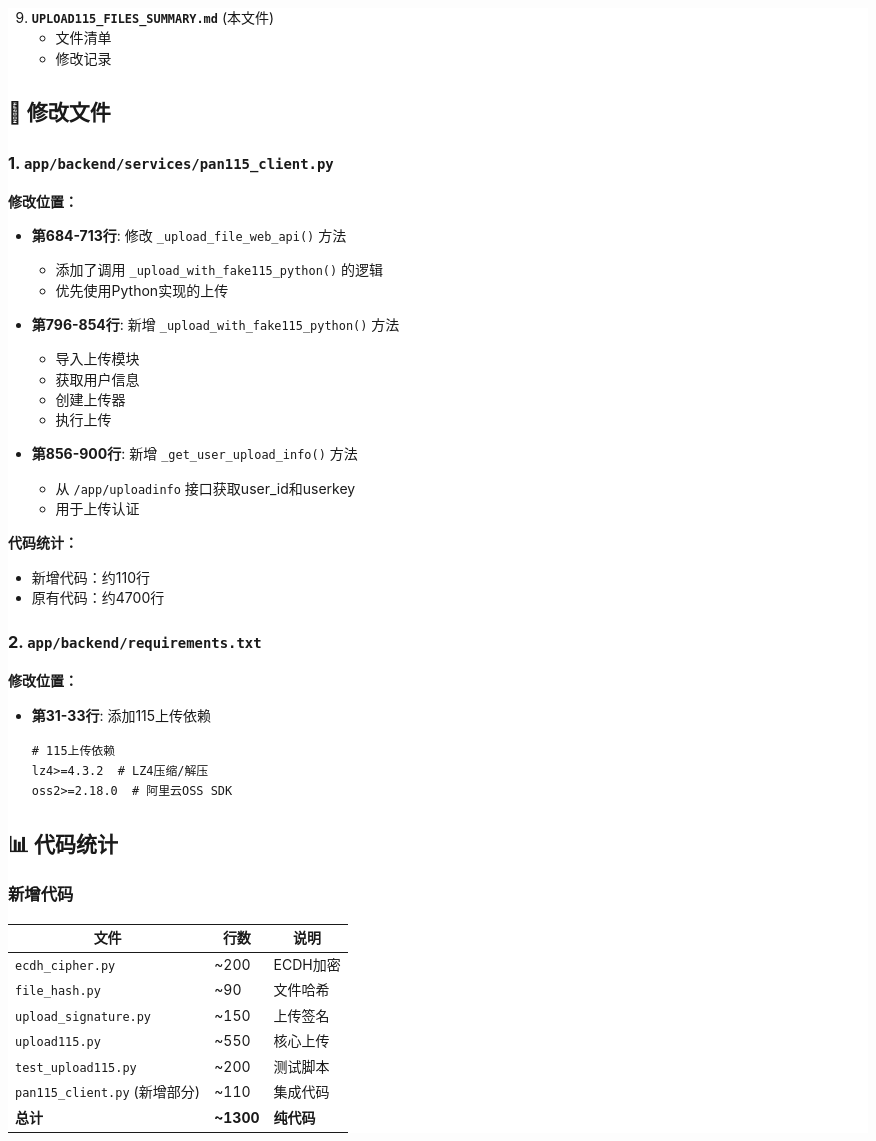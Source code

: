 9. **`UPLOAD115_FILES_SUMMARY.md`** (本文件)
   - 文件清单
   - 修改记录

## 📝 修改文件

### 1. `app/backend/services/pan115_client.py`

**修改位置：**

- **第684-713行**: 修改 `_upload_file_web_api()` 方法
  - 添加了调用 `_upload_with_fake115_python()` 的逻辑
  - 优先使用Python实现的上传

- **第796-854行**: 新增 `_upload_with_fake115_python()` 方法
  - 导入上传模块
  - 获取用户信息
  - 创建上传器
  - 执行上传

- **第856-900行**: 新增 `_get_user_upload_info()` 方法
  - 从 `/app/uploadinfo` 接口获取user_id和userkey
  - 用于上传认证

**代码统计：**
- 新增代码：约110行
- 原有代码：约4700行

### 2. `app/backend/requirements.txt`

**修改位置：**

- **第31-33行**: 添加115上传依赖
  ```txt
  # 115上传依赖
  lz4>=4.3.2  # LZ4压缩/解压
  oss2>=2.18.0  # 阿里云OSS SDK
  ```

## 📊 代码统计

### 新增代码

| 文件 | 行数 | 说明 |
|------|------|------|
| `ecdh_cipher.py` | ~200 | ECDH加密 |
| `file_hash.py` | ~90 | 文件哈希 |
| `upload_signature.py` | ~150 | 上传签名 |
| `upload115.py` | ~550 | 核心上传 |
| `test_upload115.py` | ~200 | 测试脚本 |
| `pan115_client.py` (新增部分) | ~110 | 集成代码 |
| **总计** | **~1300** | **纯代码** |

